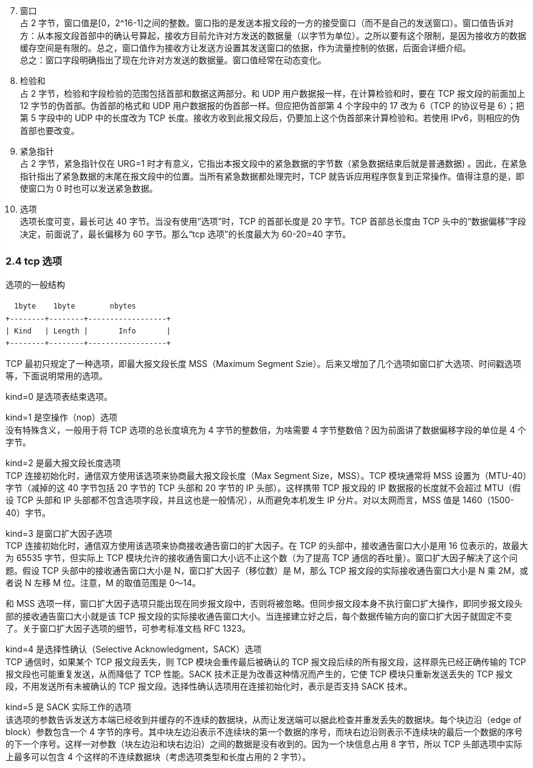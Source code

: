 
7. 窗口   
占 2 字节，窗口值是[0，2^16-1]之间的整数。窗口指的是发送本报文段的一方的接受窗口（而不是自己的发送窗口）。窗口值告诉对方：从本报文段首部中的确认号算起，接收方目前允许对方发送的数据量（以字节为单位）。之所以要有这个限制，是因为接收方的数据缓存空间是有限的。总之，窗口值作为接收方让发送方设置其发送窗口的依据，作为流量控制的依据，后面会详细介绍。  
总之：窗口字段明确指出了现在允许对方发送的数据量。窗口值经常在动态变化。

8. 检验和         
占 2 字节，检验和字段检验的范围包括首部和数据这两部分。和 UDP 用户数据报一样，在计算检验和时，要在 TCP 报文段的前面加上 12 字节的伪首部。伪首部的格式和 UDP 用户数据报的伪首部一样。但应把伪首部第 4 个字段中的 17 改为 6（TCP 的协议号是 6）；把第 5 字段中的 UDP 中的长度改为 TCP 长度。接收方收到此报文段后，仍要加上这个伪首部来计算检验和。若使用 IPv6，则相应的伪首部也要改变。

9. 紧急指针   
占 2 字节，紧急指针仅在 URG=1 时才有意义，它指出本报文段中的紧急数据的字节数（紧急数据结束后就是普通数据) 。因此，在紧急指针指出了紧急数据的末尾在报文段中的位置。当所有紧急数据都处理完时，TCP 就告诉应用程序恢复到正常操作。值得注意的是，即使窗口为 0 时也可以发送紧急数据。

10. 选项         
选项长度可变，最长可达 40 字节。当没有使用“选项”时，TCP 的首部长度是 20 字节。TCP 首部总长度由 TCP 头中的“数据偏移”字段决定，前面说了，最长偏移为 60 字节。那么“tcp 选项”的长度最大为 60-20=40 字节。

### 2.4 tcp 选项
选项的一般结构

```txt
  1byte    1byte        nbytes
+--------+--------+------------------+ 
| Kind   | Length |       Info       |
+--------+--------+------------------+ 
```
TCP 最初只规定了一种选项，即最大报文段长度 MSS（Maximum Segment Szie）。后来又增加了几个选项如窗口扩大选项、时间戳选项等，下面说明常用的选项。

kind=0 是选项表结束选项。  

kind=1 是空操作（nop）选项  
没有特殊含义，一般用于将 TCP 选项的总长度填充为 4 字节的整数倍，为啥需要 4 字节整数倍？因为前面讲了数据偏移字段的单位是 4 个字节。

kind=2 是最大报文段长度选项  
TCP 连接初始化时，通信双方使用该选项来协商最大报文段长度（Max Segment Size，MSS）。TCP 模块通常将 MSS 设置为（MTU-40）字节（减掉的这 40 字节包括 20 字节的 TCP 头部和 20 字节的 IP 头部）。这样携带 TCP 报文段的 IP 数据报的长度就不会超过 MTU（假设 TCP 头部和 IP 头部都不包含选项字段，并且这也是一般情况），从而避免本机发生 IP 分片。对以太网而言，MSS 值是 1460（1500-40）字节。

kind=3 是窗口扩大因子选项   
TCP 连接初始化时，通信双方使用该选项来协商接收通告窗口的扩大因子。在 TCP 的头部中，接收通告窗口大小是用 16 位表示的，故最大为 65535 字节，但实际上 TCP 模块允许的接收通告窗口大小远不止这个数（为了提高 TCP 通信的吞吐量）。窗口扩大因子解决了这个问题。假设 TCP 头部中的接收通告窗口大小是 N，窗口扩大因子（移位数）是 M，那么 TCP 报文段的实际接收通告窗口大小是 N 乘 2M，或者说 N 左移 M 位。注意，M 的取值范围是 0～14。

和 MSS 选项一样，窗口扩大因子选项只能出现在同步报文段中，否则将被忽略。但同步报文段本身不执行窗口扩大操作，即同步报文段头部的接收通告窗口大小就是该 TCP 报文段的实际接收通告窗口大小。当连接建立好之后，每个数据传输方向的窗口扩大因子就固定不变了。关于窗口扩大因子选项的细节，可参考标准文档 RFC 1323。

kind=4 是选择性确认（Selective Acknowledgment，SACK）选项    
TCP 通信时，如果某个 TCP 报文段丢失，则 TCP 模块会重传最后被确认的 TCP 报文段后续的所有报文段，这样原先已经正确传输的 TCP 报文段也可能重复发送，从而降低了 TCP 性能。SACK 技术正是为改善这种情况而产生的，它使 TCP 模块只重新发送丢失的 TCP 报文段，不用发送所有未被确认的 TCP 报文段。选择性确认选项用在连接初始化时，表示是否支持 SACK 技术。

kind=5 是 SACK 实际工作的选项  
该选项的参数告诉发送方本端已经收到并缓存的不连续的数据块，从而让发送端可以据此检查并重发丢失的数据块。每个块边沿（edge of block）参数包含一个 4 字节的序号。其中块左边沿表示不连续块的第一个数据的序号，而块右边沿则表示不连续块的最后一个数据的序号的下一个序号。这样一对参数（块左边沿和块右边沿）之间的数据是没有收到的。因为一个块信息占用 8 字节，所以 TCP 头部选项中实际上最多可以包含 4 个这样的不连续数据块（考虑选项类型和长度占用的 2 字节）。
